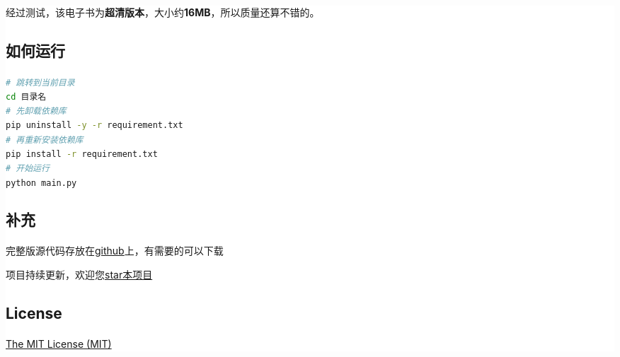 
经过测试，该电子书为**超清版本**，大小约**16MB**，所以质量还算不错的。





## 如何运行
```bash
# 跳转到当前目录
cd 目录名
# 先卸载依赖库
pip uninstall -y -r requirement.txt
# 再重新安装依赖库
pip install -r requirement.txt
# 开始运行
python main.py
```



## 补充

完整版源代码存放在[github][5]上，有需要的可以下载

项目持续更新，欢迎您[star本项目][5]

## License
[The MIT License (MIT)][6]

[5]:https://github.com/shengqiangzhang/examples-of-web-crawlers
[6]:http://opensource.org/licenses/MIT
